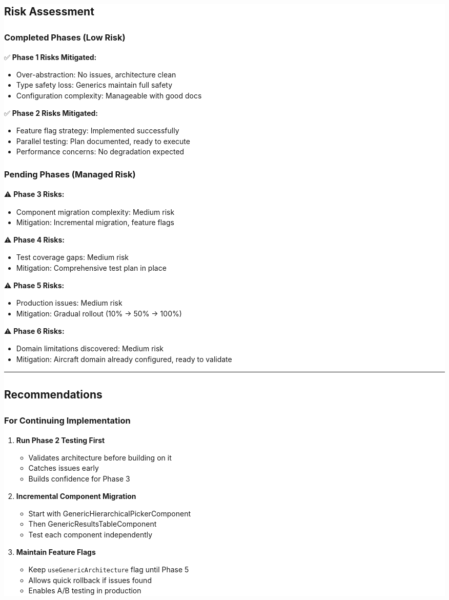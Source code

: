 
## Risk Assessment

### Completed Phases (Low Risk)

✅ **Phase 1 Risks Mitigated:**
- Over-abstraction: No issues, architecture clean
- Type safety loss: Generics maintain full safety
- Configuration complexity: Manageable with good docs

✅ **Phase 2 Risks Mitigated:**
- Feature flag strategy: Implemented successfully
- Parallel testing: Plan documented, ready to execute
- Performance concerns: No degradation expected

### Pending Phases (Managed Risk)

⚠️ **Phase 3 Risks:**
- Component migration complexity: Medium risk
- Mitigation: Incremental migration, feature flags

⚠️ **Phase 4 Risks:**
- Test coverage gaps: Medium risk
- Mitigation: Comprehensive test plan in place

⚠️ **Phase 5 Risks:**
- Production issues: Medium risk
- Mitigation: Gradual rollout (10% → 50% → 100%)

⚠️ **Phase 6 Risks:**
- Domain limitations discovered: Medium risk
- Mitigation: Aircraft domain already configured, ready to validate

---

## Recommendations

### For Continuing Implementation

1. **Run Phase 2 Testing First**
   - Validates architecture before building on it
   - Catches issues early
   - Builds confidence for Phase 3

2. **Incremental Component Migration**
   - Start with GenericHierarchicalPickerComponent
   - Then GenericResultsTableComponent
   - Test each component independently

3. **Maintain Feature Flags**
   - Keep `useGenericArchitecture` flag until Phase 5
   - Allows quick rollback if issues found
   - Enables A/B testing in production
